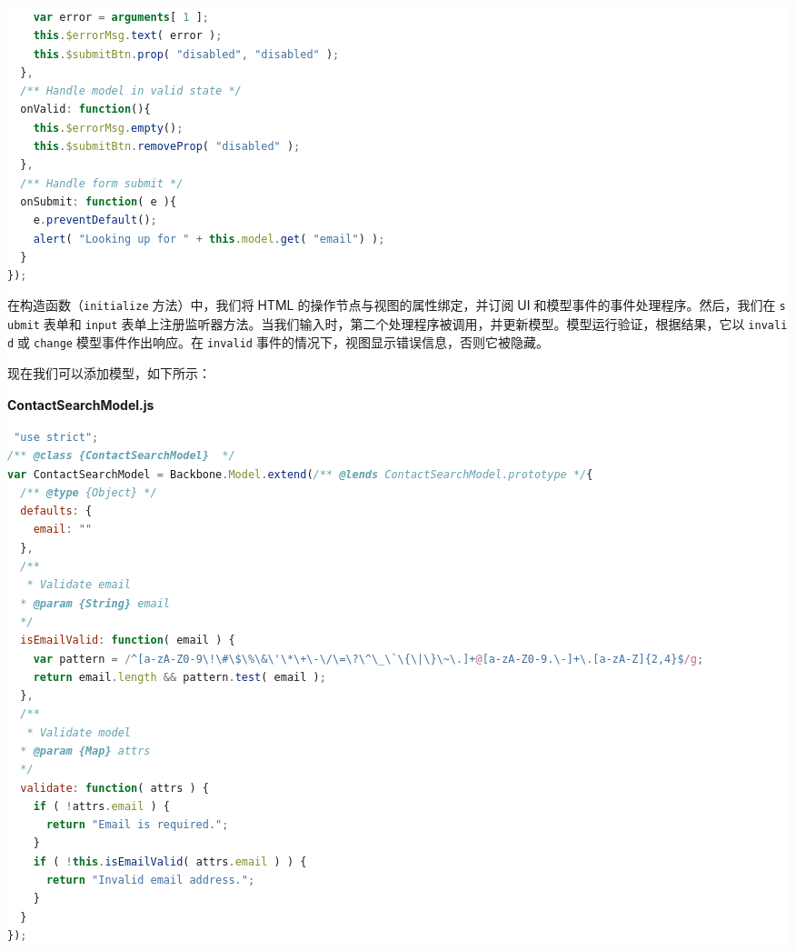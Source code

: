 ```js
    var error = arguments[ 1 ];
    this.$errorMsg.text( error );
    this.$submitBtn.prop( "disabled", "disabled" );
  },
  /** Handle model in valid state */
  onValid: function(){
    this.$errorMsg.empty();
    this.$submitBtn.removeProp( "disabled" );
  },
  /** Handle form submit */
  onSubmit: function( e ){
    e.preventDefault();
    alert( "Looking up for " + this.model.get( "email") );
  }
});
```

在构造函数（`initialize` 方法）中，我们将 HTML 的操作节点与视图的属性绑定，并订阅 UI 和模型事件的事件处理程序。然后，我们在 `submit` 表单和 `input` 表单上注册监听器方法。当我们输入时，第二个处理程序被调用，并更新模型。模型运行验证，根据结果，它以 `invalid` 或 `change` 模型事件作出响应。在 `invalid` 事件的情况下，视图显示错误信息，否则它被隐藏。

现在我们可以添加模型，如下所示：

**ContactSearchModel.js**

```js
 "use strict";
/** @class {ContactSearchModel}  */
var ContactSearchModel = Backbone.Model.extend(/** @lends ContactSearchModel.prototype */{
  /** @type {Object} */
  defaults: {
    email: ""
  },
  /**
   * Validate email
  * @param {String} email
  */
  isEmailValid: function( email ) {
    var pattern = /^[a-zA-Z0-9\!\#\$\%\&\'\*\+\-\/\=\?\^\_\`\{\|\}\~\.]+@[a-zA-Z0-9.\-]+\.[a-zA-Z]{2,4}$/g;
    return email.length && pattern.test( email );
  },
  /**
   * Validate model
  * @param {Map} attrs
  */
  validate: function( attrs ) {
    if ( !attrs.email ) {
      return "Email is required.";
    }
    if ( !this.isEmailValid( attrs.email ) ) {
      return "Invalid email address.";
    }
  }
});
```
